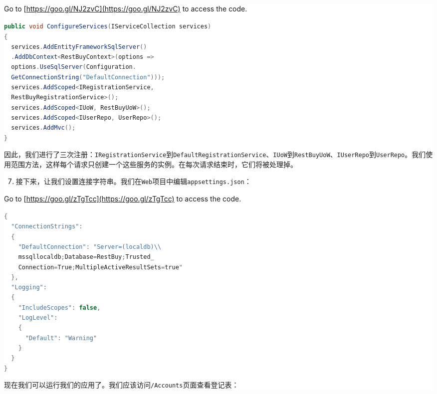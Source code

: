 Go to [https://goo.gl/NJ2zvC](https://goo.gl/NJ2zvC) to access the code.

```cs
public void ConfigureServices(IServiceCollection services)
{
  services.AddEntityFrameworkSqlServer()
  .AddDbContext<RestBuyContext>(options =>
  options.UseSqlServer(Configuration.
  GetConnectionString("DefaultConnection")));
  services.AddScoped<IRegistrationService,
  RestBuyRegistrationService>();
  services.AddScoped<IUoW, RestBuyUoW>();
  services.AddScoped<IUserRepo, UserRepo>();
  services.AddMvc();
}
```

因此，我们进行了三次注册：`IRegistrationService`到`DefaultRegistrationService`、`IUoW`到`RestBuyUoW`、`IUserRepo`到`UserRepo`。我们使用范围方法，这样每个请求只创建一个这些服务的实例。在每次请求结束时，它们将被处理掉。

7.  接下来，让我们设置连接字符串。我们在`Web`项目中编辑`appsettings.json`：

Go to [https://goo.gl/zTgTcc](https://goo.gl/zTgTcc) to access the code.

```cs
{
  "ConnectionStrings": 
  {
    "DefaultConnection": "Server=(localdb)\\
    mssqllocaldb;Database=RestBuy;Trusted_
    Connection=True;MultipleActiveResultSets=true"
  },
  "Logging": 
  {
    "IncludeScopes": false,
    "LogLevel": 
    {
      "Default": "Warning"
    }
  }
}
```

现在我们可以运行我们的应用了。我们应该访问`/Accounts`页面查看登记表：
